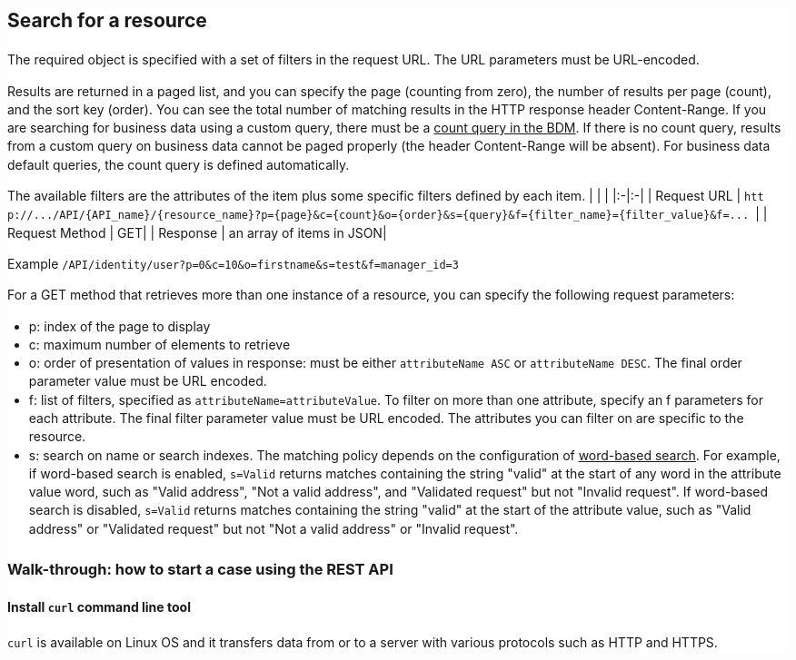 ## Search for a resource

The required object is specified with a set of filters in the request URL. The URL parameters must be URL-encoded.

Results are returned in a paged list, and you can specify the page (counting from zero), the number of results per page (count), and the sort key (order). You can see the total number of matching results in the HTTP response header Content-Range.
If you are searching for business data using a custom query, there must be a [count query in the BDM](define-and-deploy-the-bdm.md). If there is no count query, results from a custom query on business data cannot be paged properly (the header Content-Range will be absent). 
For business data default queries, the count query is defined automatically.

The available filters are the attributes of the item plus some specific filters defined by each item.
| | |
|:-|:-|
| Request URL | `http://.../API/{API_name}/{resource_name}?p={page}&c={count}&o={order}&s={query}&f={filter_name}={filter_value}&f=... `| 
| Request Method | GET| 
| Response | an array of items in JSON| 

Example
`/API/identity/user?p=0&c=10&o=firstname&s=test&f=manager_id=3`

For a GET method that retrieves more than one instance of a resource, you can specify the following request parameters:

* p: index of the page to display
* c: maximum number of elements to retrieve
* o: order of presentation of values in response: must be either `attributeName ASC` or `attributeName DESC`. The final order parameter value must be URL encoded. 
* f: list of filters, specified as `attributeName=attributeValue`. To filter on more than one attribute, specify an f parameters for each attribute. The final filter parameter value must be URL encoded. 
  The attributes you can filter on are specific to the resource.
* s: search on name or search indexes. The matching policy depends on the configuration of [word-based search](using-list-and-search-methods.md). 
  For example, if word-based search is enabled, `s=Valid` returns matches containing the string "valid" at the start of any word in the attribute value word, 
  such as "Valid address", "Not a valid address", and "Validated request" but not "Invalid request".
  If word-based search is disabled, `s=Valid` returns matches containing the string "valid" at the start of the attribute value, such as "Valid address" or "Validated request" but not "Not a valid address" or "Invalid request".

### Walk-through: how to start a case using the REST API
#### Install `curl` command line tool
`curl` is available on Linux OS and it transfers data from or to a server with various protocols such as HTTP and HTTPS.

